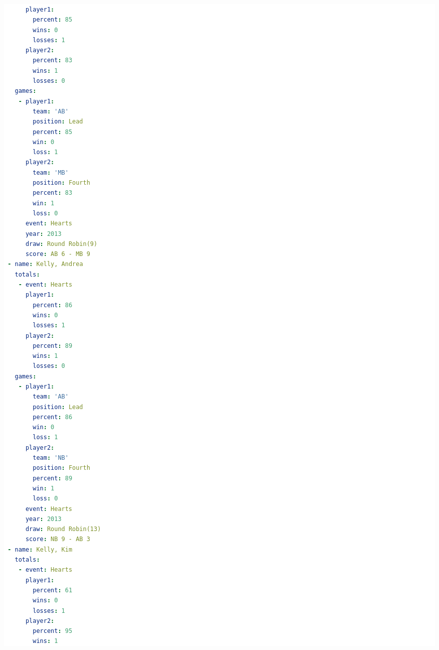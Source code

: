 ```yaml
      player1:
        percent: 85
        wins: 0
        losses: 1
      player2:
        percent: 83
        wins: 1
        losses: 0
   games:
    - player1:
        team: 'AB'
        position: Lead
        percent: 85
        win: 0
        loss: 1
      player2:
        team: 'MB'
        position: Fourth
        percent: 83
        win: 1
        loss: 0
      event: Hearts
      year: 2013
      draw: Round Robin(9)
      score: AB 6 - MB 9
 - name: Kelly, Andrea
   totals:
    - event: Hearts
      player1:
        percent: 86
        wins: 0
        losses: 1
      player2:
        percent: 89
        wins: 1
        losses: 0
   games:
    - player1:
        team: 'AB'
        position: Lead
        percent: 86
        win: 0
        loss: 1
      player2:
        team: 'NB'
        position: Fourth
        percent: 89
        win: 1
        loss: 0
      event: Hearts
      year: 2013
      draw: Round Robin(13)
      score: NB 9 - AB 3
 - name: Kelly, Kim
   totals:
    - event: Hearts
      player1:
        percent: 61
        wins: 0
        losses: 1
      player2:
        percent: 95
        wins: 1
```